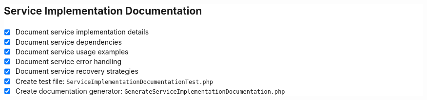 ## Service Implementation Documentation
- [x] Document service implementation details
- [x] Document service dependencies
- [x] Document service usage examples
- [x] Document service error handling
- [x] Document service recovery strategies
- [x] Create test file: `ServiceImplementationDocumentationTest.php`
- [x] Create documentation generator: `GenerateServiceImplementationDocumentation.php` 